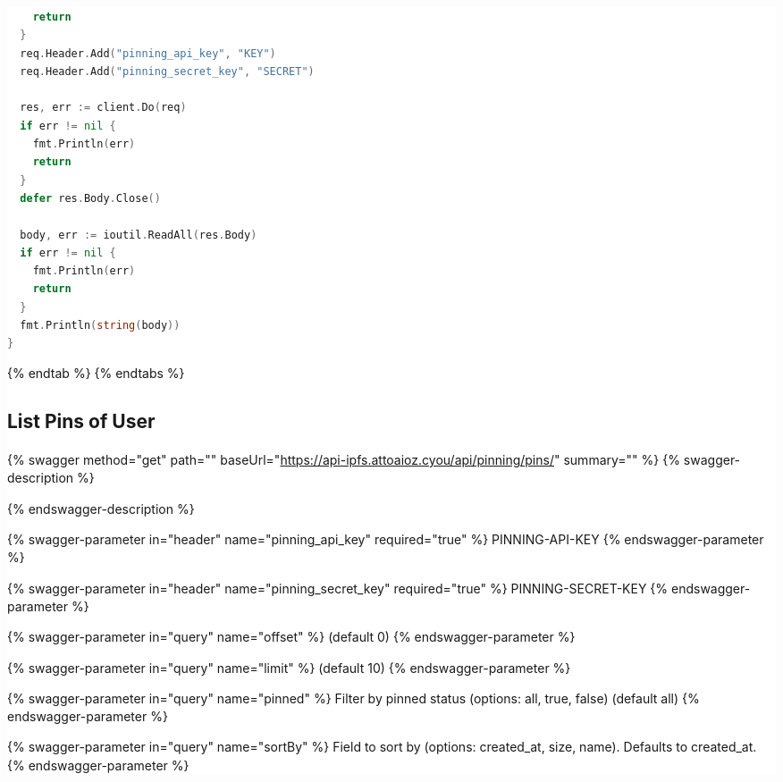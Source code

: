 ```go
    return
  }
  req.Header.Add("pinning_api_key", "KEY")
  req.Header.Add("pinning_secret_key", "SECRET")

  res, err := client.Do(req)
  if err != nil {
    fmt.Println(err)
    return
  }
  defer res.Body.Close()

  body, err := ioutil.ReadAll(res.Body)
  if err != nil {
    fmt.Println(err)
    return
  }
  fmt.Println(string(body))
}
```
{% endtab %}
{% endtabs %}

## List Pins of User



{% swagger method="get" path="" baseUrl="https://api-ipfs.attoaioz.cyou/api/pinning/pins/" summary="" %}
{% swagger-description %}

{% endswagger-description %}

{% swagger-parameter in="header" name="pinning_api_key" required="true" %}
PINNING-API-KEY
{% endswagger-parameter %}

{% swagger-parameter in="header" name="pinning_secret_key" required="true" %}
PINNING-SECRET-KEY
{% endswagger-parameter %}

{% swagger-parameter in="query" name="offset" %}
(default 0)
{% endswagger-parameter %}

{% swagger-parameter in="query" name="limit" %}
(default 10)
{% endswagger-parameter %}

{% swagger-parameter in="query" name="pinned" %}
Filter by pinned status (options: all, true, false) (default all)
{% endswagger-parameter %}

{% swagger-parameter in="query" name="sortBy" %}
Field to sort by (options: created_at, size, name). Defaults to created_at.
{% endswagger-parameter %}
